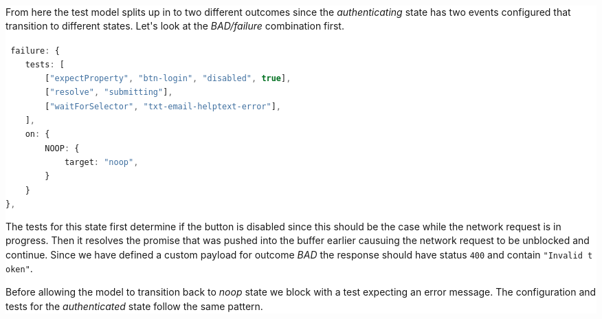 
From here the test model splits up in to two different outcomes since the _authenticating_ state has two events configured that transition to different states. Let's look at the _BAD/failure_ combination first.

```ts
 failure: {
    tests: [
        ["expectProperty", "btn-login", "disabled", true],
        ["resolve", "submitting"],
        ["waitForSelector", "txt-email-helptext-error"],
    ],
    on: {
        NOOP: {
            target: "noop",
        }
    }
},
```

The tests for this state first determine if the button is disabled since this should be the case while the network request is in progress. Then it resolves the promise that was pushed into the buffer earlier causuing the network request to be unblocked and continue. Since we have defined a custom payload for outcome _BAD_ the response should have status `400` and contain `"Invalid token"`.

Before allowing the model to transition back to _noop_ state we block with a test expecting an error message. The configuration and tests for the _authenticated_ state follow the same pattern.

[xstate]: https://xstate.js.org/
[puppeteer]: https://pptr.dev/
[playwright]: https://playwright.dev/
[jest]: https://jestjs.io/
[io-ts]: https://github.com/gcanti/io-ts
[twitter]: https://twitter.com/chautelly
[spectrum]: https://spectrum.chat/statecharts?tab=posts
